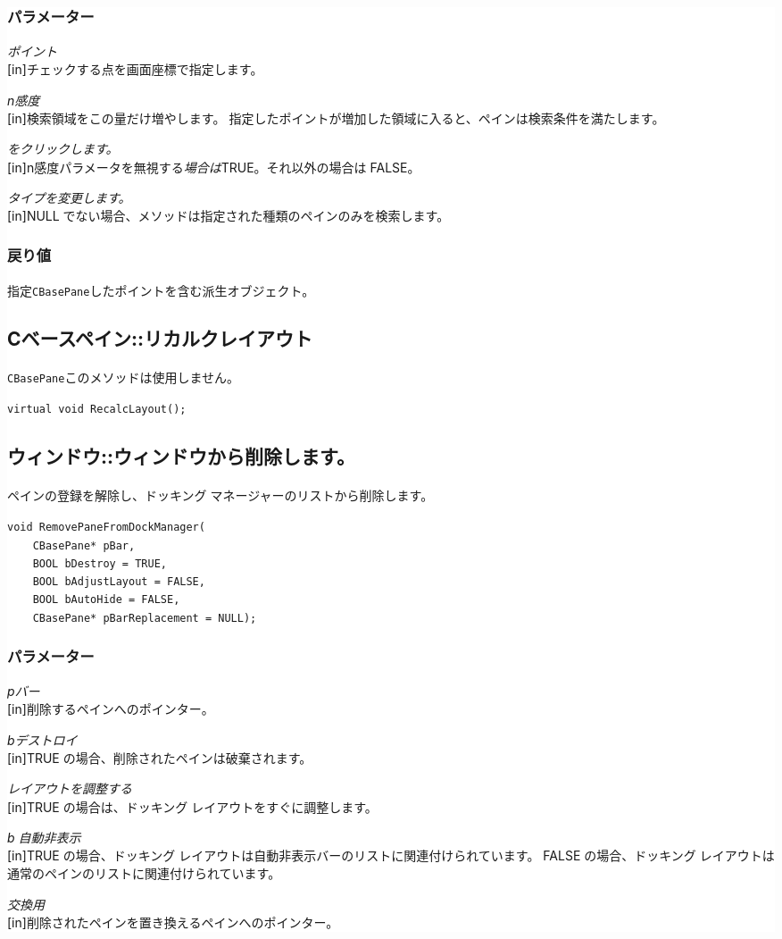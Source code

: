 ### <a name="parameters"></a>パラメーター

*ポイント*<br/>
[in]チェックする点を画面座標で指定します。

*n感度*<br/>
[in]検索領域をこの量だけ増やします。 指定したポイントが増加した領域に入ると、ペインは検索条件を満たします。

*をクリックします。*<br/>
[in]n感度パラメータを無視する*場合は*TRUE。それ以外の場合は FALSE。

*タイプを変更します。*<br/>
[in]NULL でない場合、メソッドは指定された種類のペインのみを検索します。

### <a name="return-value"></a>戻り値

指定`CBasePane`したポイントを含む派生オブジェクト。

## <a name="cbasepanerecalclayout"></a><a name="recalclayout"></a>Cベースペイン::リカルクレイアウト

`CBasePane`このメソッドは使用しません。

```
virtual void RecalcLayout();
```

## <a name="cbasepaneremovepanefromdockmanager"></a><a name="removepanefromdockmanager"></a>ウィンドウ::ウィンドウから削除します。

ペインの登録を解除し、ドッキング マネージャーのリストから削除します。

```
void RemovePaneFromDockManager(
    CBasePane* pBar,
    BOOL bDestroy = TRUE,
    BOOL bAdjustLayout = FALSE,
    BOOL bAutoHide = FALSE,
    CBasePane* pBarReplacement = NULL);
```

### <a name="parameters"></a>パラメーター

*pバー*<br/>
[in]削除するペインへのポインター。

*bデストロイ*<br/>
[in]TRUE の場合、削除されたペインは破棄されます。

*レイアウトを調整する*<br/>
[in]TRUE の場合は、ドッキング レイアウトをすぐに調整します。

*b 自動非表示*<br/>
[in]TRUE の場合、ドッキング レイアウトは自動非表示バーのリストに関連付けられています。 FALSE の場合、ドッキング レイアウトは通常のペインのリストに関連付けられています。

*交換用*<br/>
[in]削除されたペインを置き換えるペインへのポインター。

